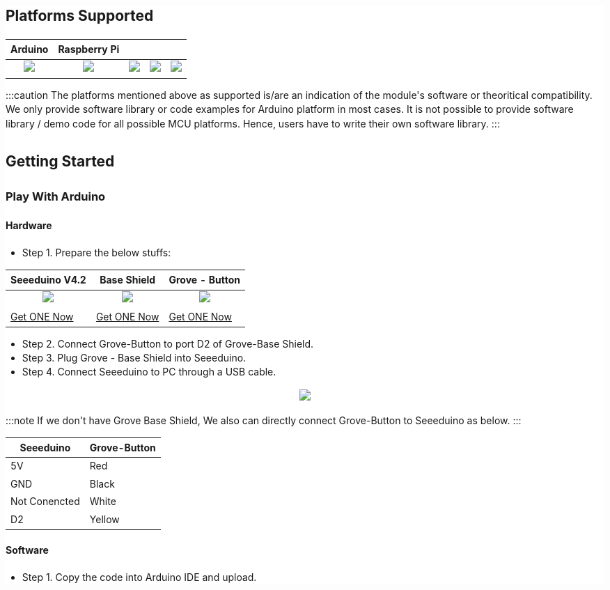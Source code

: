 ## Platforms Supported

| Arduino                                                                                             | Raspberry Pi                                                                                             |                                                                                                 |                                                                                                          |                                                                                                    |
|-----------------------------------------------------------------------------------------------------|----------------------------------------------------------------------------------------------------------|-------------------------------------------------------------------------------------------------|---------------------------------------------------------------------------------------------------|----------------------------------------------------------------------------------------------------|
|<div align="center"><img width="{1000}" src="https://files.seeedstudio.com/wiki/wiki_english/docs/images/arduino_logo.jpg" /></div>|<div align="center"><img width="{1000}" src="https://files.seeedstudio.com/wiki/wiki_english/docs/images/raspberry_pi_logo.jpg" /></div> | <div align="center"><img width="{1000}" src="https://files.seeedstudio.com/wiki/wiki_english/docs/images/bbg_logo_n.jpg" /></div>| <div align="center"><img width="{1000}" src="https://files.seeedstudio.com/wiki/wiki_english/docs/images/wio_logo_n.jpg" /></div>| <div align="center"><img width="{1000}" src="https://files.seeedstudio.com/wiki/wiki_english/docs/images/linkit_logo_n.jpg" /></div>|

:::caution
The platforms mentioned above as supported is/are an indication of the module's software or theoritical compatibility. We only provide software library or code examples for Arduino platform in most cases. It is not possible to provide software library / demo code for all possible MCU platforms. Hence, users have to write their own software library.
:::

## Getting Started

### Play With Arduino

#### Hardware

- Step 1. Prepare the below stuffs:

| Seeeduino V4.2 | Base Shield|  Grove - Button |
|--------------|-------------|-----------------|
|<div align="center"><img width="{1000}" src="https://files.seeedstudio.com/wiki/wiki_english/docs/images/seeeduino_v4.2.jpg" /></div>|<div align="center"><img width="{1000}" src="https://files.seeedstudio.com/wiki/wiki_english/docs/images/base_shield.jpg" /></div>|<div align="center"><img width="{1000}" src="https://files.seeedstudio.com/wiki/Grove_Button/img/button_s.jpg" /></div>|
|[Get ONE Now](https://www.seeedstudio.com/Seeeduino-V4.2-p-2517.html)|[Get ONE Now](https://www.seeedstudio.com/Base-Shield-V2-p-1378.html)|[Get ONE Now](https://www.seeedstudio.com/Grove-Button-p-766.html)|

- Step 2. Connect Grove-Button to port D2 of Grove-Base Shield.
- Step 3. Plug Grove - Base Shield into Seeeduino.
- Step 4. Connect Seeeduino to PC through a USB cable.

<div align="center"><img width="{1000}" src="https://files.seeedstudio.com/wiki/Grove_Button/img/seeeduino_button.jpg" /></div>

:::note
 If we don't have Grove Base Shield, We also can directly connect Grove-Button to Seeeduino as below.
:::

| Seeeduino       | Grove-Button |
|---------------|-------------------------|
| 5V           | Red                     |
| GND           | Black                   |
| Not Conencted | White                   |
| D2            | Yellow                  |

#### Software

- Step 1. Copy the code into Arduino IDE and upload.
